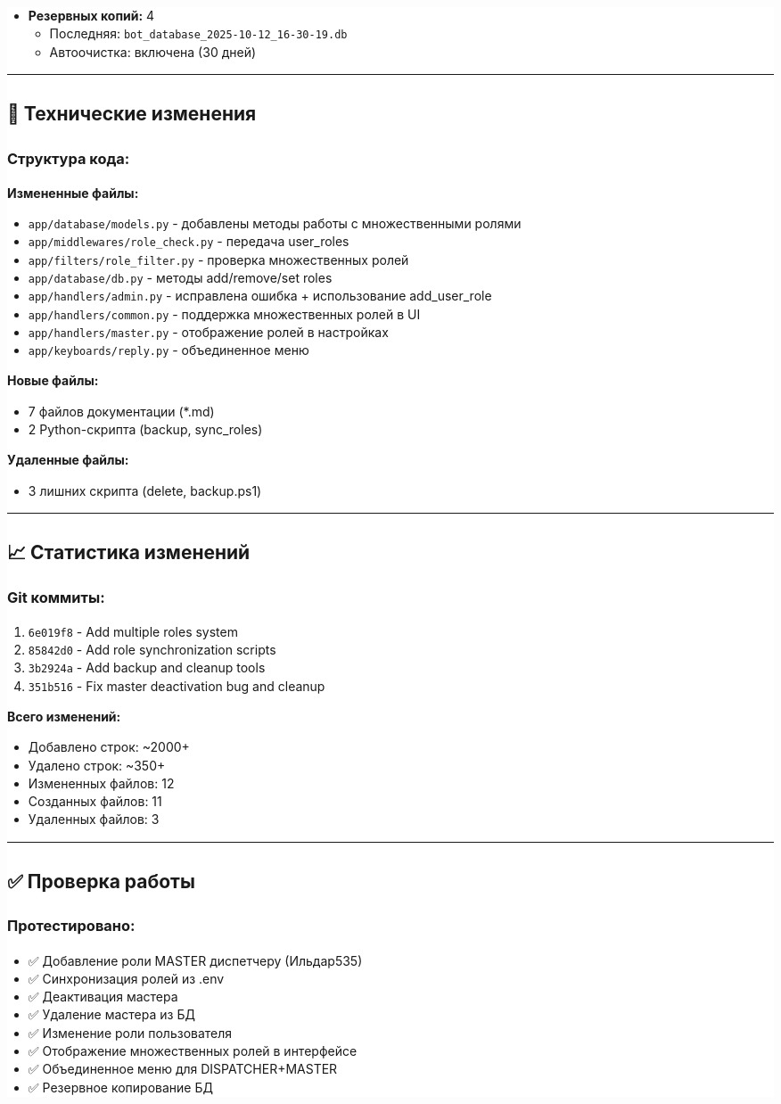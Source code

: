 - **Резервных копий:** 4
  - Последняя: `bot_database_2025-10-12_16-30-19.db`
  - Автоочистка: включена (30 дней)

---

## 🔧 Технические изменения

### Структура кода:

**Измененные файлы:**
- `app/database/models.py` - добавлены методы работы с множественными ролями
- `app/middlewares/role_check.py` - передача user_roles
- `app/filters/role_filter.py` - проверка множественных ролей
- `app/database/db.py` - методы add/remove/set roles
- `app/handlers/admin.py` - исправлена ошибка + использование add_user_role
- `app/handlers/common.py` - поддержка множественных ролей в UI
- `app/handlers/master.py` - отображение ролей в настройках
- `app/keyboards/reply.py` - объединенное меню

**Новые файлы:**
- 7 файлов документации (*.md)
- 2 Python-скрипта (backup, sync_roles)

**Удаленные файлы:**
- 3 лишних скрипта (delete, backup.ps1)

---

## 📈 Статистика изменений

### Git коммиты:
1. `6e019f8` - Add multiple roles system
2. `85842d0` - Add role synchronization scripts
3. `3b2924a` - Add backup and cleanup tools
4. `351b516` - Fix master deactivation bug and cleanup

**Всего изменений:**
- Добавлено строк: ~2000+
- Удалено строк: ~350+
- Измененных файлов: 12
- Созданных файлов: 11
- Удаленных файлов: 3

---

## ✅ Проверка работы

### Протестировано:
- ✅ Добавление роли MASTER диспетчеру (Ильдар535)
- ✅ Синхронизация ролей из .env
- ✅ Деактивация мастера
- ✅ Удаление мастера из БД
- ✅ Изменение роли пользователя
- ✅ Отображение множественных ролей в интерфейсе
- ✅ Объединенное меню для DISPATCHER+MASTER
- ✅ Резервное копирование БД
